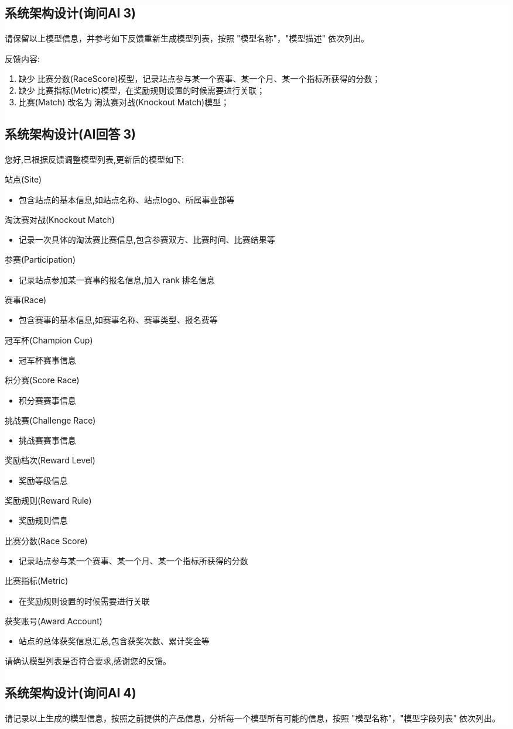 
## 系统架构设计(询问AI 3)


请保留以上模型信息，并参考如下反馈重新生成模型列表，按照 "模型名称"，"模型描述" 依次列出。

反馈内容:
1. 缺少 比赛分数(RaceScore)模型，记录站点参与某一个赛事、某一个月、某一个指标所获得的分数；
2. 缺少 比赛指标(Metric)模型，在奖励规则设置的时候需要进行关联；
3. 比赛(Match) 改名为 淘汰赛对战(Knockout Match)模型；


## 系统架构设计(AI回答 3)

您好,已根据反馈调整模型列表,更新后的模型如下:

站点(Site)
- 包含站点的基本信息,如站点名称、站点logo、所属事业部等  

淘汰赛对战(Knockout Match)
- 记录一次具体的淘汰赛比赛信息,包含参赛双方、比赛时间、比赛结果等

参赛(Participation)  
- 记录站点参加某一赛事的报名信息,加入 rank 排名信息

赛事(Race)
- 包含赛事的基本信息,如赛事名称、赛事类型、报名费等

冠军杯(Champion Cup)
- 冠军杯赛事信息  

积分赛(Score Race)
- 积分赛赛事信息

挑战赛(Challenge Race) 
- 挑战赛赛事信息

奖励档次(Reward Level)
- 奖励等级信息

奖励规则(Reward Rule)
- 奖励规则信息

比赛分数(Race Score)
- 记录站点参与某一个赛事、某一个月、某一个指标所获得的分数

比赛指标(Metric)
- 在奖励规则设置的时候需要进行关联

获奖账号(Award Account)  
- 站点的总体获奖信息汇总,包含获奖次数、累计奖金等

请确认模型列表是否符合要求,感谢您的反馈。


## 系统架构设计(询问AI 4)


请记录以上生成的模型信息，按照之前提供的产品信息，分析每一个模型所有可能的信息，按照 "模型名称"，"模型字段列表" 依次列出。
